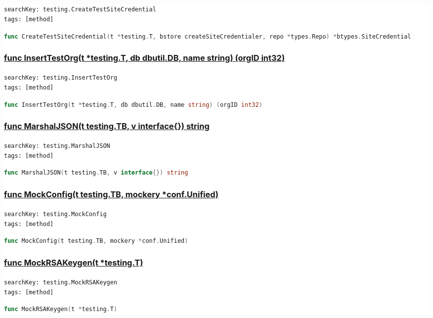 ```
searchKey: testing.CreateTestSiteCredential
tags: [method]
```

```Go
func CreateTestSiteCredential(t *testing.T, bstore createSiteCredentialer, repo *types.Repo) *btypes.SiteCredential
```

### <a id="InsertTestOrg" href="#InsertTestOrg">func InsertTestOrg(t *testing.T, db dbutil.DB, name string) (orgID int32)</a>

```
searchKey: testing.InsertTestOrg
tags: [method]
```

```Go
func InsertTestOrg(t *testing.T, db dbutil.DB, name string) (orgID int32)
```

### <a id="MarshalJSON" href="#MarshalJSON">func MarshalJSON(t testing.TB, v interface{}) string</a>

```
searchKey: testing.MarshalJSON
tags: [method]
```

```Go
func MarshalJSON(t testing.TB, v interface{}) string
```

### <a id="MockConfig" href="#MockConfig">func MockConfig(t testing.TB, mockery *conf.Unified)</a>

```
searchKey: testing.MockConfig
tags: [method]
```

```Go
func MockConfig(t testing.TB, mockery *conf.Unified)
```

### <a id="MockRSAKeygen" href="#MockRSAKeygen">func MockRSAKeygen(t *testing.T)</a>

```
searchKey: testing.MockRSAKeygen
tags: [method]
```

```Go
func MockRSAKeygen(t *testing.T)
```
